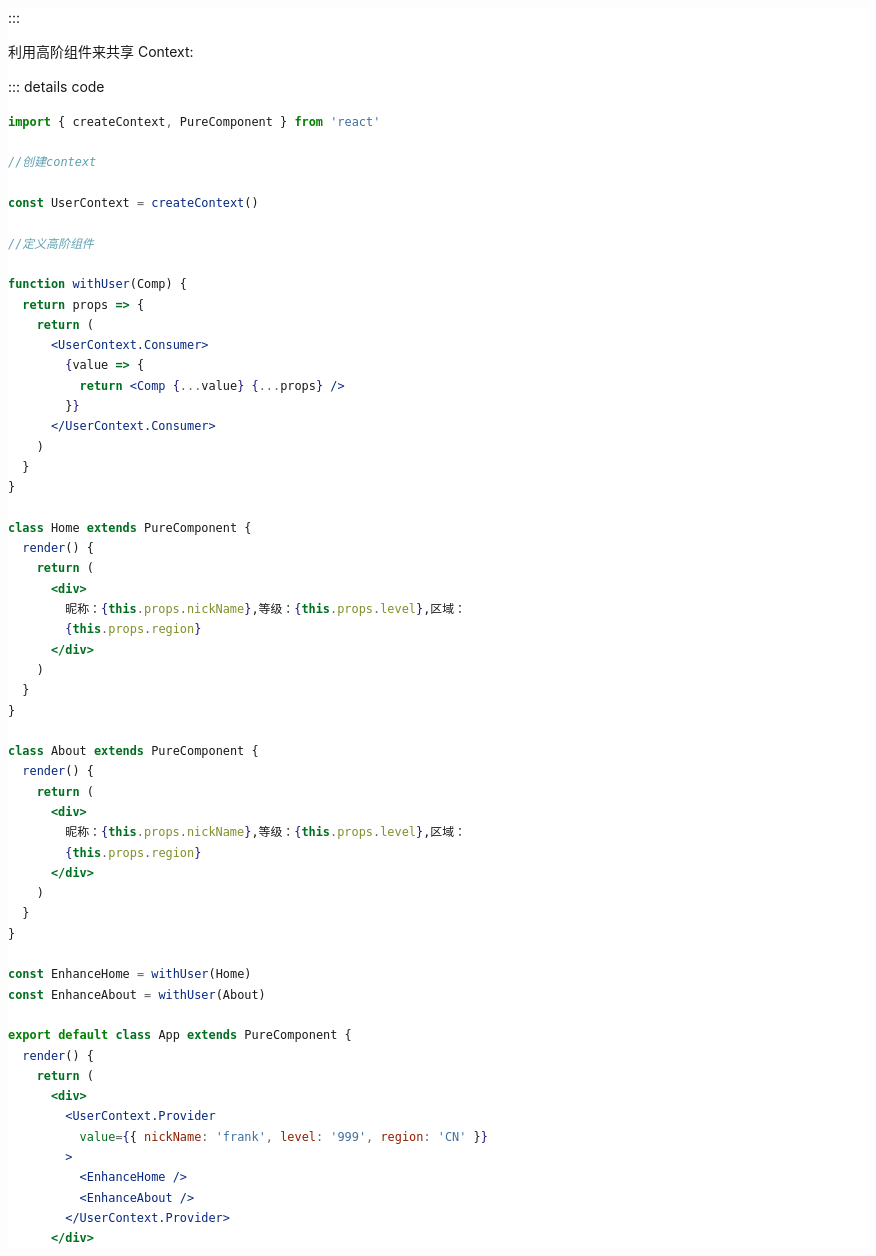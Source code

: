 ```jsx
```

:::

利用高阶组件来共享 Context:

::: details code

```jsx
import { createContext, PureComponent } from 'react'

//创建context

const UserContext = createContext()

//定义高阶组件

function withUser(Comp) {
  return props => {
    return (
      <UserContext.Consumer>
        {value => {
          return <Comp {...value} {...props} />
        }}
      </UserContext.Consumer>
    )
  }
}

class Home extends PureComponent {
  render() {
    return (
      <div>
        昵称：{this.props.nickName},等级：{this.props.level},区域：
        {this.props.region}
      </div>
    )
  }
}

class About extends PureComponent {
  render() {
    return (
      <div>
        昵称：{this.props.nickName},等级：{this.props.level},区域：
        {this.props.region}
      </div>
    )
  }
}

const EnhanceHome = withUser(Home)
const EnhanceAbout = withUser(About)

export default class App extends PureComponent {
  render() {
    return (
      <div>
        <UserContext.Provider
          value={{ nickName: 'frank', level: '999', region: 'CN' }}
        >
          <EnhanceHome />
          <EnhanceAbout />
        </UserContext.Provider>
      </div>
```